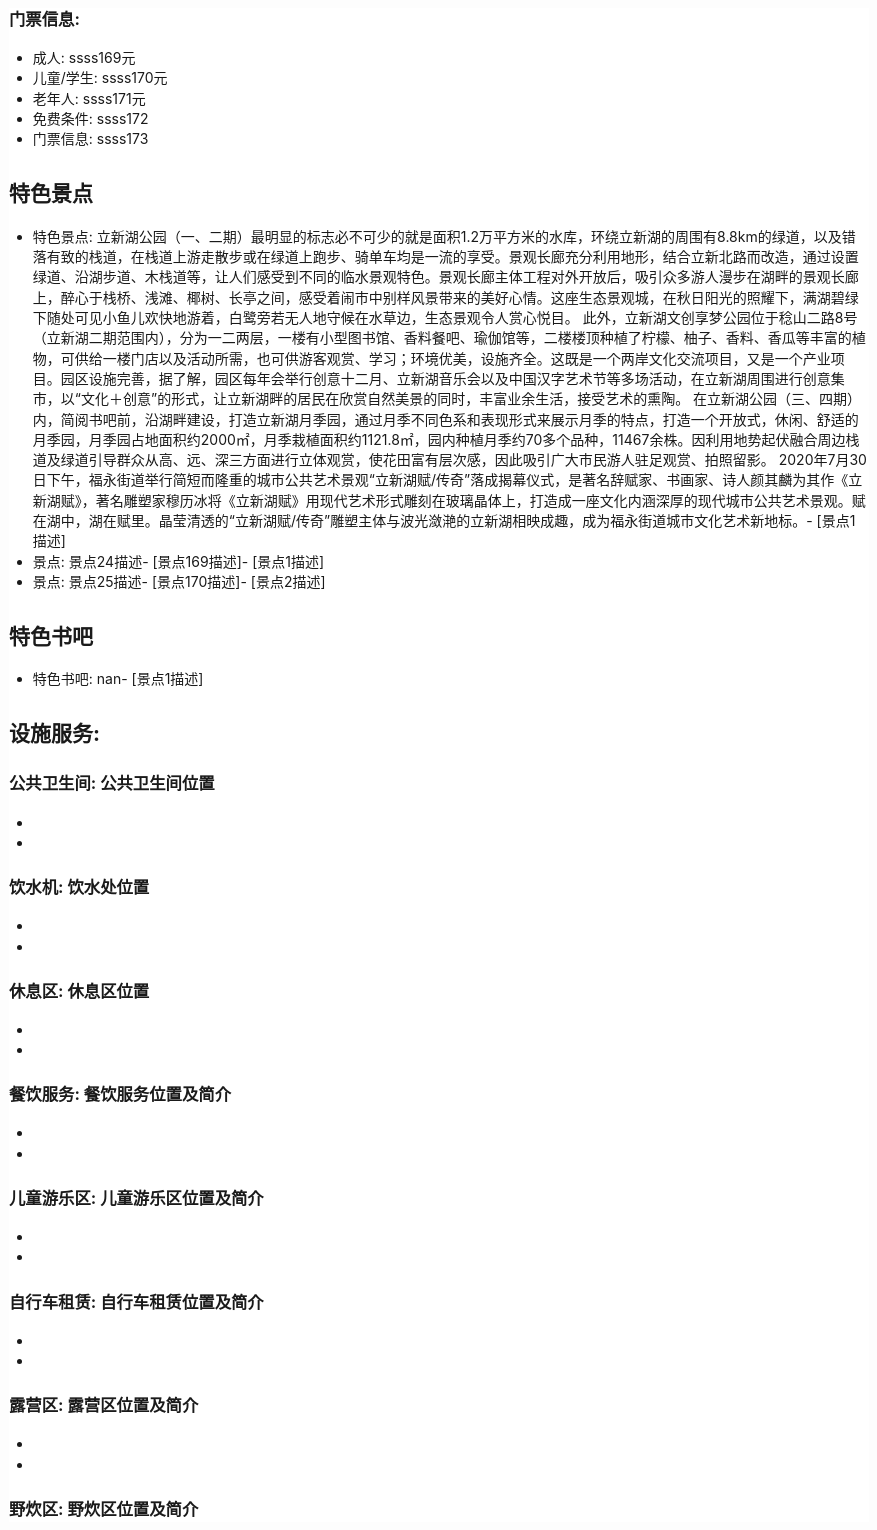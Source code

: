 ### 门票信息:
- 成人: ssss169元
- 儿童/学生: ssss170元
- 老年人: ssss171元
- 免费条件: ssss172
- 门票信息: ssss173
## 特色景点
- 特色景点: 立新湖公园（一、二期）最明显的标志必不可少的就是面积1.2万平方米的水库，环绕立新湖的周围有8.8km的绿道，以及错落有致的栈道，在栈道上游走散步或在绿道上跑步、骑单车均是一流的享受。景观长廊充分利用地形，结合立新北路而改造，通过设置绿道、沿湖步道、木栈道等，让人们感受到不同的临水景观特色。景观长廊主体工程对外开放后，吸引众多游人漫步在湖畔的景观长廊上，醉心于栈桥、浅滩、椰树、长亭之间，感受着闹市中别样风景带来的美好心情。这座生态景观城，在秋日阳光的照耀下，满湖碧绿下随处可见小鱼儿欢快地游着，白鹭旁若无人地守候在水草边，生态景观令人赏心悦目。
此外，立新湖文创享梦公园位于稔山二路8号（立新湖二期范围内），分为一二两层，一楼有小型图书馆、香料餐吧、瑜伽馆等，二楼楼顶种植了柠檬、柚子、香料、香瓜等丰富的植物，可供给一楼门店以及活动所需，也可供游客观赏、学习；环境优美，设施齐全。这既是一个两岸文化交流项目，又是一个产业项目。园区设施完善，据了解，园区每年会举行创意十二月、立新湖音乐会以及中国汉字艺术节等多场活动，在立新湖周围进行创意集市，以“文化＋创意”的形式，让立新湖畔的居民在欣赏自然美景的同时，丰富业余生活，接受艺术的熏陶。
在立新湖公园（三、四期）内，简阅书吧前，沿湖畔建设，打造立新湖月季园，通过月季不同色系和表现形式来展示月季的特点，打造一个开放式，休闲、舒适的月季园，月季园占地面积约2000㎡，月季栽植面积约1121.8㎡，园内种植月季约70多个品种，11467余株。因利用地势起伏融合周边栈道及绿道引导群众从高、远、深三方面进行立体观赏，使花田富有层次感，因此吸引广大市民游人驻足观赏、拍照留影。
2020年7月30日下午，福永街道举行简短而隆重的城市公共艺术景观“立新湖赋/传奇”落成揭幕仪式，是著名辞赋家、书画家、诗人颜其麟为其作《立新湖赋》，著名雕塑家穆历冰将《立新湖赋》用现代艺术形式雕刻在玻璃晶体上，打造成一座文化内涵深厚的现代城市公共艺术景观。赋在湖中，湖在赋里。晶莹清透的“立新湖赋/传奇”雕塑主体与波光潋滟的立新湖相映成趣，成为福永街道城市文化艺术新地标。- [景点1描述]
- 景点: 景点24描述- [景点169描述]- [景点1描述]
- 景点: 景点25描述- [景点170描述]- [景点2描述]
## 特色书吧
- 特色书吧: nan- [景点1描述]
## 设施服务:
### 公共卫生间: 公共卫生间位置
- 
- 
### 饮水机: 饮水处位置
- 
- 
### 休息区: 休息区位置
- 
- 
### 餐饮服务: 餐饮服务位置及简介
- 
- 
### 儿童游乐区: 儿童游乐区位置及简介
- 
- 
### 自行车租赁: 自行车租赁位置及简介
- 
- 
### 露营区: 露营区位置及简介
- 
- 
### 野炊区: 野炊区位置及简介
